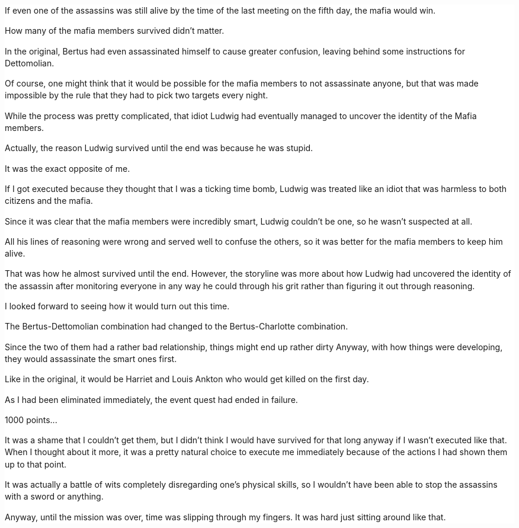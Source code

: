 If even one of the assassins was still alive by the time of the last meeting on the fifth
day, the mafia would win.

How many of the mafia members survived didn’t matter.

In the original, Bertus had even assassinated himself to cause greater confusion,
leaving behind some instructions for Dettomolian.

Of course, one might think that it would be possible for the mafia members to not
assassinate anyone, but that was made impossible by the rule that they had to pick
two targets every night.

While the process was pretty complicated, that idiot Ludwig had eventually managed
to uncover the identity of the Mafia members.

Actually, the reason Ludwig survived until the end was because he was stupid.

It was the exact opposite of me.

If I got executed because they thought that I was a ticking time bomb, Ludwig was
treated like an idiot that was harmless to both citizens and the mafia.

Since it was clear that the mafia members were incredibly smart, Ludwig couldn’t be
one, so he wasn’t suspected at all.

All his lines of reasoning were wrong and served well to confuse the others, so it was
better for the mafia members to keep him alive.

That was how he almost survived until the end. However, the storyline was more
about how Ludwig had uncovered the identity of the assassin after monitoring
everyone in any way he could through his grit rather than figuring it out through
reasoning.

I looked forward to seeing how it would turn out this time.

The Bertus-Dettomolian combination had changed to the Bertus-Charlotte
combination.

Since the two of them had a rather bad relationship, things might end up rather dirty
Anyway, with how things were developing, they would assassinate the smart ones
first.

Like in the original, it would be Harriet and Louis Ankton who would get killed on
the first day.

As I had been eliminated immediately, the event quest had ended in failure.

1000 points...

It was a shame that I couldn’t get them, but I didn’t think I would have survived for
that long anyway if I wasn’t executed like that. When I thought about it more, it was a
pretty natural choice to execute me immediately because of the actions I had shown
them up to that point.

It was actually a battle of wits completely disregarding one’s physical skills, so I
wouldn’t have been able to stop the assassins with a sword or anything.

Anyway, until the mission was over, time was slipping through my fingers. It was
hard just sitting around like that.
